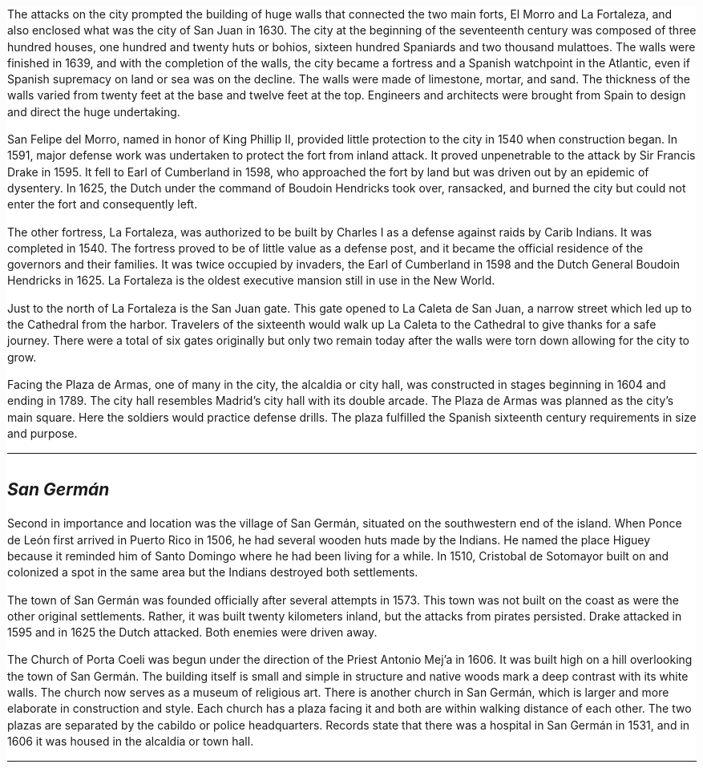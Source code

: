  The attacks on the city prompted the building of huge walls that connected the two main forts, El Morro and La Fortaleza, and also enclosed what was the city of San Juan in 1630. The city at the beginning of the seventeenth century was composed of three hundred houses, one hundred and twenty huts or bohios, sixteen hundred Spaniards and two thousand mulattoes. The walls were finished in 1639, and with the completion of the walls, the city became a fortress and a Spanish watchpoint in the Atlantic, even if Spanish supremacy on land or sea was on the decline. The walls were made of limestone, mortar, and sand. The thickness of the walls varied from twenty feet at the base and twelve feet at the top. Engineers and architects were brought from Spain to design and direct the huge undertaking.
 </p>
 <p>
  San Felipe del Morro, named in honor of King Phillip II, provided little protection to the city in 1540 when construction began. In 1591, major defense work was undertaken to protect the fort from inland attack. It proved unpenetrable to the attack by Sir Francis Drake in 1595. It fell to Earl of Cumberland in 1598, who approached the fort by land but was driven out by an epidemic of dysentery. In 1625, the Dutch under the command of Boudoin Hendricks took over, ransacked, and burned the city but could not enter the fort and consequently left.
 </p>
 <p>
  The other fortress, La Fortaleza, was authorized to be built by Charles I as a defense against raids by Carib Indians. It was completed in 1540. The fortress proved to be of little value as a defense post, and it became the official residence of the governors and their families. It was twice occupied by invaders, the Earl of Cumberland in 1598 and the Dutch General Boudoin Hendricks in 1625. La Fortaleza is the oldest executive mansion still in use in the New World.
 </p>
 <p>
  Just to the north of La Fortaleza is the San Juan gate. This gate opened to La Caleta de San Juan, a narrow street which led up to the Cathedral from the harbor. Travelers of the sixteenth would walk up La Caleta to the Cathedral to give thanks for a safe journey. There were a total of six gates originally but only two remain today after the walls were torn down allowing for the city to grow.
 </p>
 <p>
  Facing the Plaza de Armas, one of many in the city, the alcaldia or city hall, was constructed in stages beginning in 1604 and ending in 1789. The city hall resembles Madrid’s city hall with its double arcade. The Plaza de Armas was planned as the city’s main square. Here the soldiers would practice defense drills. The plaza fulfilled the Spanish sixteenth century requirements in size and purpose.
 </p>
<hr/>
 <h2>
  <i>
   San Germán
  </i>
 </h2>
 Second in importance and location was the village of San Germán, situated on the southwestern end of the island. When Ponce de León first arrived in Puerto Rico in 1506, he had several wooden huts made by the Indians. He named the place Higuey because it reminded him of Santo Domingo where he had been living for a while. In 1510, Cristobal de Sotomayor built on and colonized a spot in the same area but the Indians destroyed both settlements.
 <p>
  The town of San Germán was founded officially after several attempts in 1573. This town was not built on the coast as were the other original settlements. Rather, it was built twenty kilometers inland, but the attacks from pirates persisted. Drake attacked in 1595 and in 1625 the Dutch attacked. Both enemies were driven away.
 </p>
 <p>
  The Church of Porta Coeli was begun under the direction of the Priest Antonio Mej’a in 1606. It was built high on a hill overlooking the town of San Germán. The building itself is small and simple in structure and native woods mark a deep contrast with its white walls. The church now serves as a museum of religious art. There is another church in San Germán, which is larger and more elaborate in construction and style. Each church has a plaza facing it and both are within walking distance of each other. The two plazas are separated by the cabildo or police headquarters. Records state that there was a hospital in San Germán in 1531, and in 1606 it was housed in the alcaldia or town hall.
 </p>
<hr/>